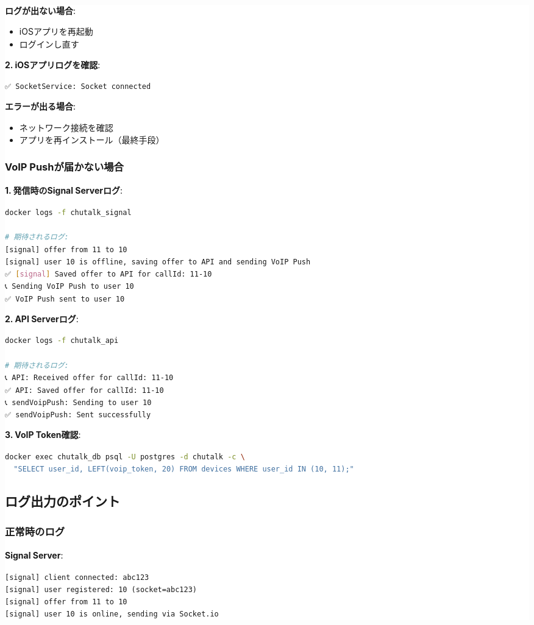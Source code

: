 **ログが出ない場合**:
- iOSアプリを再起動
- ログインし直す

**2. iOSアプリログを確認**:
```
✅ SocketService: Socket connected
```

**エラーが出る場合**:
- ネットワーク接続を確認
- アプリを再インストール（最終手段）

### VoIP Pushが届かない場合

**1. 発信時のSignal Serverログ**:
```bash
docker logs -f chutalk_signal

# 期待されるログ:
[signal] offer from 11 to 10
[signal] user 10 is offline, saving offer to API and sending VoIP Push
✅ [signal] Saved offer to API for callId: 11-10
📞 Sending VoIP Push to user 10
✅ VoIP Push sent to user 10
```

**2. API Serverログ**:
```bash
docker logs -f chutalk_api

# 期待されるログ:
📞 API: Received offer for callId: 11-10
✅ API: Saved offer for callId: 11-10
📞 sendVoipPush: Sending to user 10
✅ sendVoipPush: Sent successfully
```

**3. VoIP Token確認**:
```bash
docker exec chutalk_db psql -U postgres -d chutalk -c \
  "SELECT user_id, LEFT(voip_token, 20) FROM devices WHERE user_id IN (10, 11);"
```

## ログ出力のポイント

### 正常時のログ

**Signal Server**:
```
[signal] client connected: abc123
[signal] user registered: 10 (socket=abc123)
[signal] offer from 11 to 10
[signal] user 10 is online, sending via Socket.io
```
